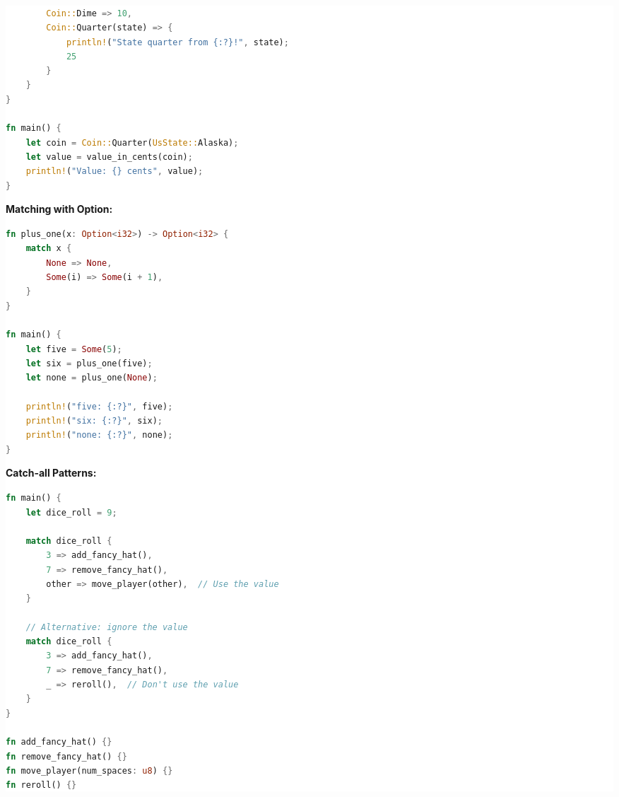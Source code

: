 ```rust
        Coin::Dime => 10,
        Coin::Quarter(state) => {
            println!("State quarter from {:?}!", state);
            25
        }
    }
}

fn main() {
    let coin = Coin::Quarter(UsState::Alaska);
    let value = value_in_cents(coin);
    println!("Value: {} cents", value);
}
```

**Matching with Option:**
```rust
fn plus_one(x: Option<i32>) -> Option<i32> {
    match x {
        None => None,
        Some(i) => Some(i + 1),
    }
}

fn main() {
    let five = Some(5);
    let six = plus_one(five);
    let none = plus_one(None);
    
    println!("five: {:?}", five);
    println!("six: {:?}", six);
    println!("none: {:?}", none);
}
```

**Catch-all Patterns:**
```rust
fn main() {
    let dice_roll = 9;
    
    match dice_roll {
        3 => add_fancy_hat(),
        7 => remove_fancy_hat(),
        other => move_player(other),  // Use the value
    }
    
    // Alternative: ignore the value
    match dice_roll {
        3 => add_fancy_hat(),
        7 => remove_fancy_hat(),
        _ => reroll(),  // Don't use the value
    }
}

fn add_fancy_hat() {}
fn remove_fancy_hat() {}
fn move_player(num_spaces: u8) {}
fn reroll() {}
```
